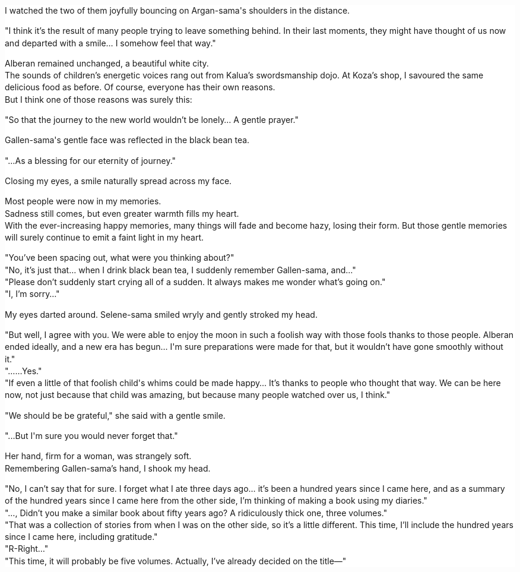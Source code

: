 I watched the two of them joyfully bouncing on Argan-sama's shoulders in
the distance.  
  
"I think it’s the result of many people trying to leave something
behind. In their last moments, they might have thought of us now and
departed with a smile… I somehow feel that way."  
  
Alberan remained unchanged, a beautiful white city.  
The sounds of children’s energetic voices rang out from Kalua’s
swordsmanship dojo. At Koza’s shop, I savoured the same delicious food
as before. Of course, everyone has their own reasons.  
But I think one of those reasons was surely this:  
  
"So that the journey to the new world wouldn’t be lonely… A gentle
prayer."  
  
Gallen-sama's gentle face was reflected in the black bean tea.  
  
"…As a blessing for our eternity of journey."  
  
Closing my eyes, a smile naturally spread across my face.  
  
Most people were now in my memories.  
Sadness still comes, but even greater warmth fills my heart.  
With the ever-increasing happy memories, many things will fade and
become hazy, losing their form. But those gentle memories will surely
continue to emit a faint light in my heart.  
  
"You’ve been spacing out, what were you thinking about?"  
"No, it’s just that… when I drink black bean tea, I suddenly remember
Gallen-sama, and…"  
"Please don’t suddenly start crying all of a sudden. It always makes me
wonder what’s going on."  
"I, I’m sorry…"  
  
My eyes darted around. Selene-sama smiled wryly and gently stroked my
head.  
  
"But well, I agree with you. We were able to enjoy the moon in such a
foolish way with those fools thanks to those people. Alberan ended
ideally, and a new era has begun… I'm sure preparations were made for
that, but it wouldn’t have gone smoothly without it."  
"……Yes."  
"If even a little of that foolish child's whims could be made happy…
It’s thanks to people who thought that way. We can be here now, not just
because that child was amazing, but because many people watched over us,
I think."  
  
"We should be be grateful," she said with a gentle smile.  
  
"...But I'm sure you would never forget that."  
  
Her hand, firm for a woman, was strangely soft.  
Remembering Gallen-sama’s hand, I shook my head.  
  
"No, I can’t say that for sure. I forget what I ate three days ago… it’s
been a hundred years since I came here, and as a summary of the hundred
years since I came here from the other side, I’m thinking of making a
book using my diaries."  
"…, Didn’t you make a similar book about fifty years ago? A ridiculously
thick one, three volumes."  
"That was a collection of stories from when I was on the other side, so
it’s a little different. This time, I’ll include the hundred years since
I came here, including gratitude."  
"R-Right…"  
"This time, it will probably be five volumes. Actually, I’ve already
decided on the title—"  
  